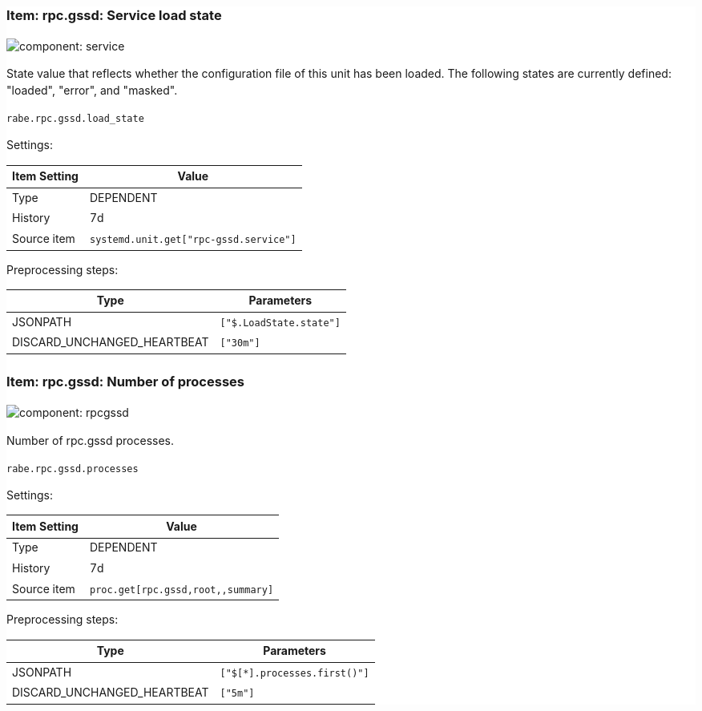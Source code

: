 ### Item: rpc.gssd: Service load state

![component: service](https://img.shields.io/badge/component-service-00c9bf)

State value that reflects whether the configuration file of this unit has been loaded. The following states are currently defined: "loaded", "error", and "masked".

```console
rabe.rpc.gssd.load_state
```

Settings:

| Item Setting | Value |
| ------------ | ----- |
| Type | DEPENDENT |
| History | 7d |
| Source item | `systemd.unit.get["rpc-gssd.service"]` |

Preprocessing steps:

| Type | Parameters |
| ---- | ---------- |
| JSONPATH | `["$.LoadState.state"]` |
| DISCARD_UNCHANGED_HEARTBEAT | `["30m"]` |

### Item: rpc.gssd: Number of processes

![component: rpcgssd](https://img.shields.io/badge/component-rpcgssd-00c9bf)

Number of rpc.gssd processes.

```console
rabe.rpc.gssd.processes
```

Settings:

| Item Setting | Value |
| ------------ | ----- |
| Type | DEPENDENT |
| History | 7d |
| Source item | `proc.get[rpc.gssd,root,,summary]` |

Preprocessing steps:

| Type | Parameters |
| ---- | ---------- |
| JSONPATH | `["$[*].processes.first()"]` |
| DISCARD_UNCHANGED_HEARTBEAT | `["5m"]` |
